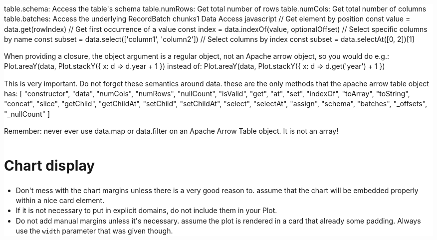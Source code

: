 table.schema: Access the table's schema
table.numRows: Get total number of rows
table.numCols: Get total number of columns
table.batches: Access the underlying RecordBatch chunks1
Data Access
javascript
// Get element by position
const value = data.get(rowIndex)
// Get first occurrence of a value
const index = data.indexOf(value, optionalOffset)
// Select specific columns by name
const subset = data.select(['column1', 'column2'])
// Select columns by index
const subset = data.selectAt([0, 2])[1]

When providing a closure, the object argument is a regular object, not an Apache arrow object, so you would do e.g.:
Plot.areaY(data, Plot.stackY({ x: d => d.year + 1 })
instead of:
Plot.areaY(data, Plot.stackY({ x: d => d.get('year') + 1 })

This is very important. Do not forget these semantics around data.
these are the only methods that the apache arrow table object has:
[ "constructor", "data", "numCols", "numRows", "nullCount", "isValid", "get", "at", "set", "indexOf", "toArray", "toString", "concat", "slice", "getChild", "getChildAt", "setChild", "setChildAt", "select", "selectAt", "assign", "schema", "batches", "_offsets", "_nullCount" ]

Remember: never ever use data.map or data.filter on an Apache Arrow Table object. It is not an array!


# Chart display
- Don't mess with the chart margins unless there is a very good reason to. assume that the chart will be embedded properly within a nice card element.
- If it is not necessary to put in explicit domains, do not include them in your Plot.
- Do not add manual margins unless it's necessary. assume the plot is rendered in a card that already some padding. Always use the `width` parameter that was given though.